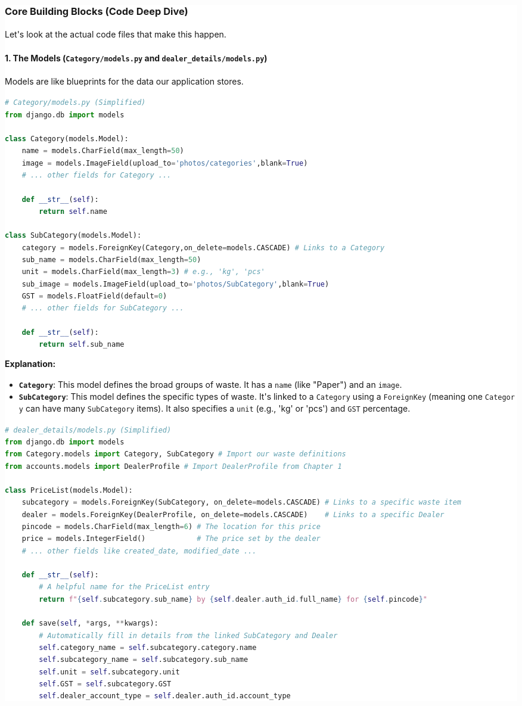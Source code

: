 ### Core Building Blocks (Code Deep Dive)

Let's look at the actual code files that make this happen.

#### 1. The Models (`Category/models.py` and `dealer_details/models.py`)

Models are like blueprints for the data our application stores.

```python
# Category/models.py (Simplified)
from django.db import models

class Category(models.Model):
    name = models.CharField(max_length=50)
    image = models.ImageField(upload_to='photos/categories',blank=True)
    # ... other fields for Category ...

    def __str__(self):
        return self.name

class SubCategory(models.Model):
    category = models.ForeignKey(Category,on_delete=models.CASCADE) # Links to a Category
    sub_name = models.CharField(max_length=50)
    unit = models.CharField(max_length=3) # e.g., 'kg', 'pcs'
    sub_image = models.ImageField(upload_to='photos/SubCategory',blank=True)
    GST = models.FloatField(default=0)
    # ... other fields for SubCategory ...

    def __str__(self):
        return self.sub_name
```
**Explanation:**
*   **`Category`**: This model defines the broad groups of waste. It has a `name` (like "Paper") and an `image`.
*   **`SubCategory`**: This model defines the specific types of waste. It's linked to a `Category` using a `ForeignKey` (meaning one `Category` can have many `SubCategory` items). It also specifies a `unit` (e.g., 'kg' or 'pcs') and `GST` percentage.

```python
# dealer_details/models.py (Simplified)
from django.db import models
from Category.models import Category, SubCategory # Import our waste definitions
from accounts.models import DealerProfile # Import DealerProfile from Chapter 1

class PriceList(models.Model):
    subcategory = models.ForeignKey(SubCategory, on_delete=models.CASCADE) # Links to a specific waste item
    dealer = models.ForeignKey(DealerProfile, on_delete=models.CASCADE)    # Links to a specific Dealer
    pincode = models.CharField(max_length=6) # The location for this price
    price = models.IntegerField()            # The price set by the dealer
    # ... other fields like created_date, modified_date ...

    def __str__(self):
        # A helpful name for the PriceList entry
        return f"{self.subcategory.sub_name} by {self.dealer.auth_id.full_name} for {self.pincode}"

    def save(self, *args, **kwargs):
        # Automatically fill in details from the linked SubCategory and Dealer
        self.category_name = self.subcategory.category.name
        self.subcategory_name = self.subcategory.sub_name
        self.unit = self.subcategory.unit
        self.GST = self.subcategory.GST
        self.dealer_account_type = self.dealer.auth_id.account_type
```